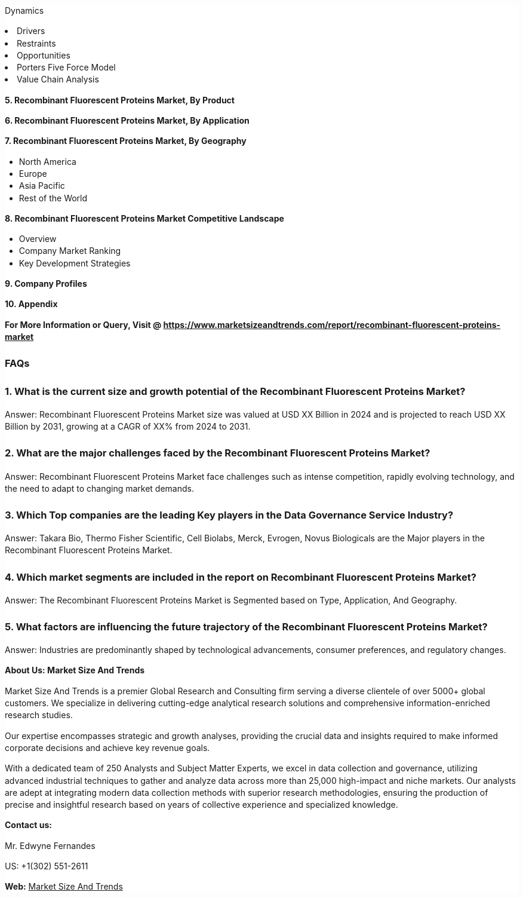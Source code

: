 Dynamics</span></li><li><span class="">Drivers</span></li><li><span class="">Restraints</span></li><li><span class="">Opportunities</span></li><li><span class="">Porters Five Force Model</span></li><li><span class="">Value Chain Analysis</span></li></ul></div><div class="" data-test-id=""><p><strong><span class="">5. Recombinant Fluorescent Proteins Market, By Product</span></strong></p></div><div class="" data-test-id=""><p><strong><span class="">6. Recombinant Fluorescent Proteins Market, By Application</span></strong></p></div><div class="" data-test-id=""><p><strong><span class="">7. Recombinant Fluorescent Proteins Market, By Geography</span></strong></p></div><div class="" data-test-id=""><ul><li><span class="">North America</span></li><li><span class="">Europe</span></li><li><span class="">Asia Pacific</span></li><li><span class="">Rest of the World</span></li></ul></div><div class="" data-test-id=""><p><strong><span class="">8. Recombinant Fluorescent Proteins Market Competitive Landscape</span></strong></p></div><div class="" data-test-id=""><ul><li><span class="">Overview</span></li><li><span class="">Company Market Ranking</span></li><li><span class="">Key Development Strategies</span></li></ul></div><div class="" data-test-id=""><p><strong><span class="">9. Company Profiles</span></strong></p></div><div class="" data-test-id=""><p><strong><span class="">10. Appendix</span></strong></p></div><div class="" data-test-id=""><p><strong><span class="">For More Information or Query, Visit @ <a href="https://www.marketsizeandtrends.com/report/recombinant-fluorescent-proteins-market" target="_blank">https://www.marketsizeandtrends.com/report/recombinant-fluorescent-proteins-market</a></span></strong></p></div><div class="" data-test-id=""><div class="article-main__content" data-test-id="publishing-text-block"><h3><strong><span class="">FAQs</span></strong></h3></div><div class="article-main__content" data-test-id="publishing-text-block"><h3><span class="">1. What is the current size and growth potential of the Recombinant Fluorescent Proteins Market?</span></h3></div><div class="article-main__content" data-test-id="publishing-text-block"><p><span class="font-[700]">Answer</span><span class="">: Recombinant Fluorescent Proteins Market size was valued at USD XX Billion in 2024 and is projected to reach USD XX Billion by 2031, growing at a CAGR of XX% from 2024 to 2031.</span></p></div><div class="article-main__content" data-test-id="publishing-text-block"><h3><span class="">2. What are the major challenges faced by the Recombinant Fluorescent Proteins Market?</span></h3></div><div class="article-main__content" data-test-id="publishing-text-block"><p><span class="font-[700]">Answer</span><span class="">: Recombinant Fluorescent Proteins Market face challenges such as intense competition, rapidly evolving technology, and the need to adapt to changing market demands.</span></p></div><div class="article-main__content" data-test-id="publishing-text-block"><h3><span class="">3. Which Top companies are the leading Key players in the Data Governance Service Industry?</span></h3></div><div class="article-main__content" data-test-id="publishing-text-block"><p><span class="font-[700]">Answer</span><span class="">: Takara Bio, Thermo Fisher Scientific, Cell Biolabs, Merck, Evrogen, Novus Biologicals are the Major players in the Recombinant Fluorescent Proteins Market.</span></p></div><div class="article-main__content" data-test-id="publishing-text-block"><h3><span class="">4. Which market segments are included in the report on Recombinant Fluorescent Proteins Market?</span></h3></div><div class="article-main__content" data-test-id="publishing-text-block"><p><span class="font-[700]">Answer</span><span class="">: The Recombinant Fluorescent Proteins Market is Segmented based on Type, Application, And Geography.</span></p></div><div class="article-main__content" data-test-id="publishing-text-block"><h3><span class="">5. What factors are influencing the future trajectory of the Recombinant Fluorescent Proteins Market?</span></h3></div><div class="article-main__content" data-test-id="publishing-text-block"><p><span class="font-[700]">Answer:</span><span class="">&nbsp;Industries are predominantly shaped by technological advancements, consumer preferences, and regulatory changes.</span></p></div><p><strong><span class="">About Us: Market Size And Trends</span></strong></p></div><div class="" data-test-id=""><p><span class="">Market Size And Trends is a premier Global Research and Consulting firm serving a diverse clientele of over 5000+ global customers. We specialize in delivering cutting-edge analytical research solutions and comprehensive information-enriched research studies.</span></p></div><div class="" data-test-id=""><p><span class="">Our expertise encompasses strategic and growth analyses, providing the crucial data and insights required to make informed corporate decisions and achieve key revenue goals.</span></p></div><div class="" data-test-id=""><p><span class="">With a dedicated team of 250 Analysts and Subject Matter Experts, we excel in data collection and governance, utilizing advanced industrial techniques to gather and analyze data across more than 25,000 high-impact and niche markets. Our analysts are adept at integrating modern data collection methods with superior research methodologies, ensuring the production of precise and insightful research based on years of collective experience and specialized knowledge.</span></p></div><div class="" data-test-id=""><p><strong><span class="">Contact us:</span></strong></p></div><div class="" data-test-id=""><p><span class="">Mr. Edwyne Fernandes</span></p></div><div class="" data-test-id=""><p><span class="">US: +1(302) 551-2611<br /></span></p><p><span class=""><strong>Web:</strong> <a href="https://www.marketsizeandtrends.com/" target="_blank">Market Size And
Trends</a></span></p></div>
